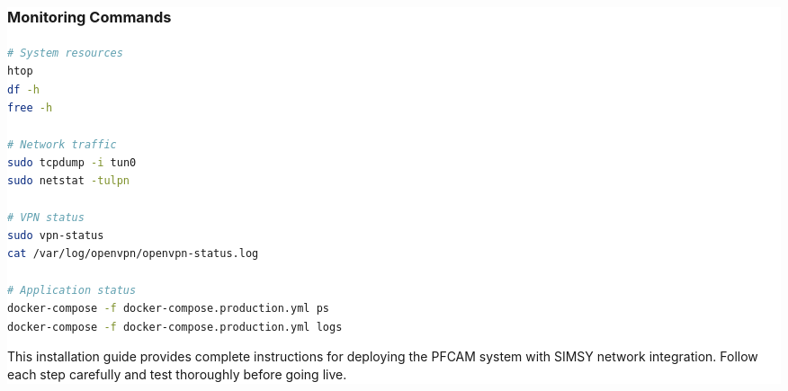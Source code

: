 ### Monitoring Commands
```bash
# System resources
htop
df -h
free -h

# Network traffic
sudo tcpdump -i tun0
sudo netstat -tulpn

# VPN status
sudo vpn-status
cat /var/log/openvpn/openvpn-status.log

# Application status
docker-compose -f docker-compose.production.yml ps
docker-compose -f docker-compose.production.yml logs
```

This installation guide provides complete instructions for deploying the PFCAM system with SIMSY network integration. Follow each step carefully and test thoroughly before going live. 